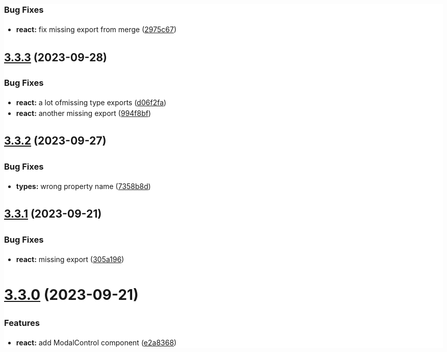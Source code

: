 
### Bug Fixes

* **react:** fix missing export from merge ([2975c67](https://github.com/p3ol/junipero/commit/2975c677a4de3139a637d21eed339d9af4ece038))





## [3.3.3](https://github.com/p3ol/junipero/compare/v3.3.2...v3.3.3) (2023-09-28)


### Bug Fixes

* **react:** a lot ofmissing type exports ([d06f2fa](https://github.com/p3ol/junipero/commit/d06f2fa353f09fe9df439fbd5686cd79dee94b3e))
* **react:** another missing export ([994f8bf](https://github.com/p3ol/junipero/commit/994f8bf2735db471cf93381b2a2bbe2b04a968c5))





## [3.3.2](https://github.com/p3ol/junipero/compare/v3.3.1...v3.3.2) (2023-09-27)


### Bug Fixes

* **types:** wrong property name ([7358b8d](https://github.com/p3ol/junipero/commit/7358b8dd773c70f82f8672a6543940f1b31b930f))





## [3.3.1](https://github.com/p3ol/junipero/compare/v3.3.0...v3.3.1) (2023-09-21)


### Bug Fixes

* **react:** missing export ([305a196](https://github.com/p3ol/junipero/commit/305a196aa6f223549871aabacf786f57da034dde))





# [3.3.0](https://github.com/p3ol/junipero/compare/v3.2.4...v3.3.0) (2023-09-21)


### Features

* **react:** add ModalControl component ([e2a8368](https://github.com/p3ol/junipero/commit/e2a83686eec2bd321569350d63312941434a3332))
